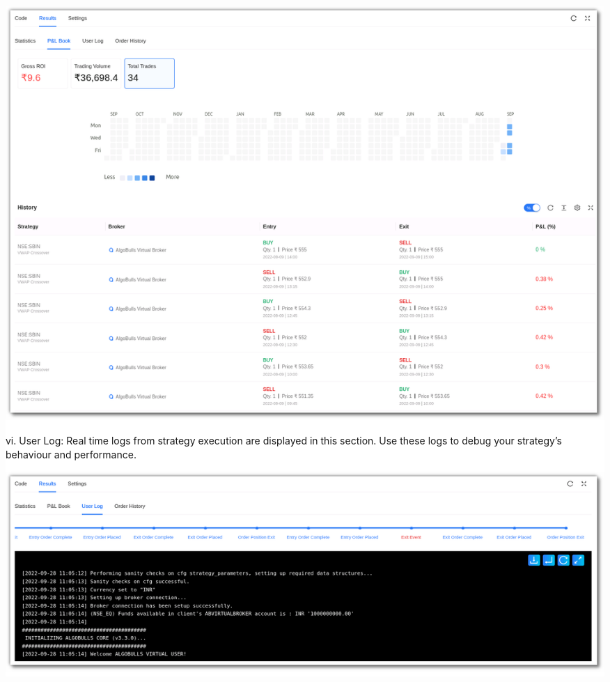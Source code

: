 [![pythonbuild](imgs/python_build_total_trade.png "Click to Enlarge or Ctrl+Click to open in a new Tab")](imgs/python_build_total_trade.png)

vi. User Log:  Real time logs from strategy execution are displayed in this section. Use these logs to debug your strategy’s behaviour and performance.

[![pythonbuild](imgs/python_build_user_log.png "Click to Enlarge or Ctrl+Click to open in a new Tab")](imgs/python_build_user_log.png)
